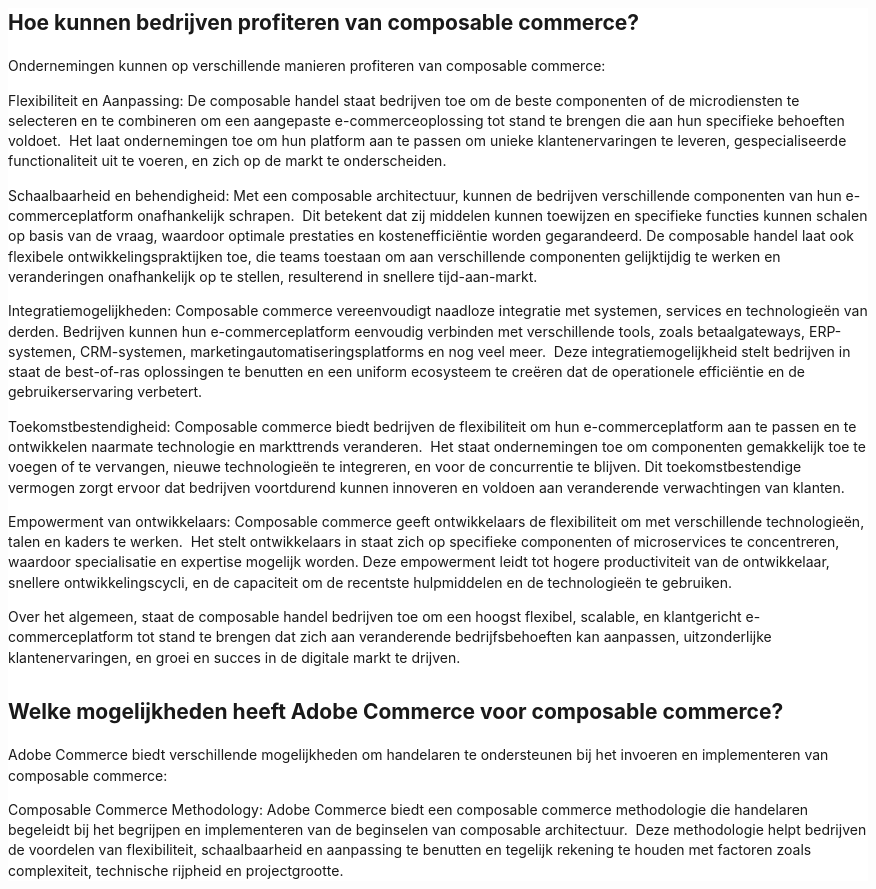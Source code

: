 
## Hoe kunnen bedrijven profiteren van composable commerce?

Ondernemingen kunnen op verschillende manieren profiteren van composable commerce:

Flexibiliteit en Aanpassing: De composable handel staat bedrijven toe om de beste componenten of de microdiensten te selecteren en te combineren om een aangepaste e-commerceoplossing tot stand te brengen die aan hun specifieke behoeften voldoet. &#x200B; Het laat ondernemingen toe om hun platform aan te passen om unieke klantenervaringen te leveren, gespecialiseerde functionaliteit uit te voeren, en zich op de markt te onderscheiden. &#x200B;

Schaalbaarheid en behendigheid: Met een composable architectuur, kunnen de bedrijven verschillende componenten van hun e-commerceplatform onafhankelijk schrapen. &#x200B; Dit betekent dat zij middelen kunnen toewijzen en specifieke functies kunnen schalen op basis van de vraag, waardoor optimale prestaties en kostenefficiëntie worden gegarandeerd. De composable handel laat ook flexibele ontwikkelingspraktijken toe, die teams toestaan om aan verschillende componenten gelijktijdig te werken en veranderingen onafhankelijk op te stellen, resulterend in snellere tijd-aan-markt. &#x200B;

Integratiemogelijkheden: Composable commerce vereenvoudigt naadloze integratie met systemen, services en technologieën van derden. &#x200B; Bedrijven kunnen hun e-commerceplatform eenvoudig verbinden met verschillende tools, zoals betaalgateways, ERP-systemen, CRM-systemen, marketingautomatiseringsplatforms en nog veel meer. &#x200B; Deze integratiemogelijkheid stelt bedrijven in staat de best-of-ras oplossingen te benutten en een uniform ecosysteem te creëren dat de operationele efficiëntie en de gebruikerservaring verbetert.

Toekomstbestendigheid: Composable commerce biedt bedrijven de flexibiliteit om hun e-commerceplatform aan te passen en te ontwikkelen naarmate technologie en markttrends veranderen. &#x200B; Het staat ondernemingen toe om componenten gemakkelijk toe te voegen of te vervangen, nieuwe technologieën te integreren, en voor de concurrentie te blijven. Dit toekomstbestendige vermogen zorgt ervoor dat bedrijven voortdurend kunnen innoveren en voldoen aan veranderende verwachtingen van klanten.

Empowerment van ontwikkelaars: Composable commerce geeft ontwikkelaars de flexibiliteit om met verschillende technologieën, talen en kaders te werken. &#x200B; Het stelt ontwikkelaars in staat zich op specifieke componenten of microservices te concentreren, waardoor specialisatie en expertise mogelijk worden. Deze empowerment leidt tot hogere productiviteit van de ontwikkelaar, snellere ontwikkelingscycli, en de capaciteit om de recentste hulpmiddelen en de technologieën te gebruiken.

Over het algemeen, staat de composable handel bedrijven toe om een hoogst flexibel, scalable, en klantgericht e-commerceplatform tot stand te brengen dat zich aan veranderende bedrijfsbehoeften kan aanpassen, uitzonderlijke klantenervaringen, en groei en succes in de digitale markt te drijven. &#x200B;

## Welke mogelijkheden heeft Adobe Commerce voor composable commerce?

Adobe Commerce biedt verschillende mogelijkheden om handelaren te ondersteunen bij het invoeren en implementeren van composable commerce:

Composable Commerce Methodology: Adobe Commerce biedt een composable commerce methodologie die handelaren begeleidt bij het begrijpen en implementeren van de beginselen van composable architectuur. &#x200B; Deze methodologie helpt bedrijven de voordelen van flexibiliteit, schaalbaarheid en aanpassing te benutten en tegelijk rekening te houden met factoren zoals complexiteit, technische rijpheid en projectgrootte.

